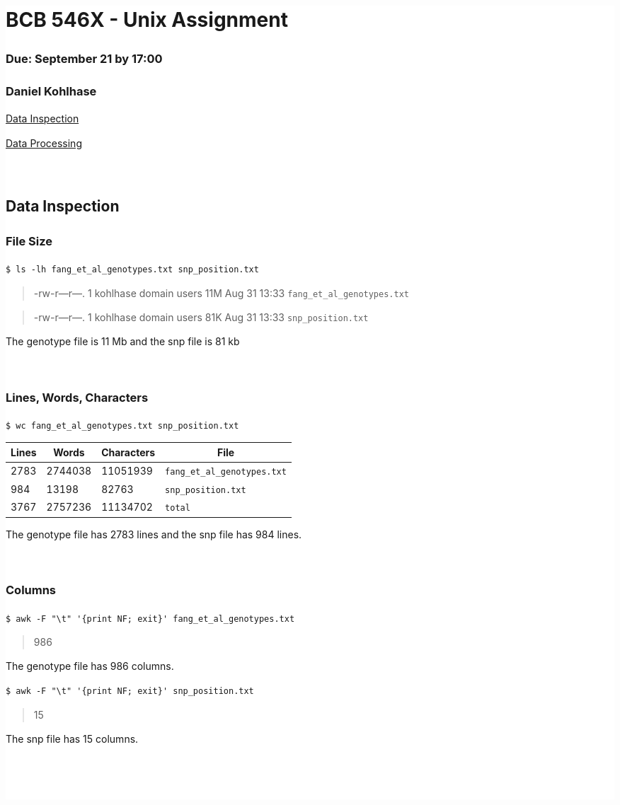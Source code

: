 # BCB 546X - Unix Assignment
### Due: September 21 by 17:00 
### Daniel Kohlhase

[Data Inspection](#data-inspection)

[Data Processing](#data-processing)

<br>

## Data Inspection

### File Size

	$ ls -lh fang_et_al_genotypes.txt snp_position.txt

> -rw-r—r—. 1 kohlhase domain users 11M Aug 31 13:33 `fang_et_al_genotypes.txt`

> -rw-r—r—. 1 kohlhase domain users 81K Aug 31 13:33 `snp_position.txt`

The genotype file is 11 Mb and the snp file is 81 kb

<br>

### Lines, Words, Characters

	$ wc fang_et_al_genotypes.txt snp_position.txt

|Lines		|Words		|Characters	|File	
| --- 		| --- 		| --- 			| ---
|2783		|2744038	|11051939		|`fang_et_al_genotypes.txt`
|984		|13198		|82763			|`snp_position.txt`
|3767		|2757236	|11134702		|`total`

The genotype file has 2783 lines and the snp file has 984 lines.

<br>

### Columns

	$ awk -F "\t" '{print NF; exit}' fang_et_al_genotypes.txt
>	986

The genotype file has 986 columns.

	$ awk -F "\t" '{print NF; exit}' snp_position.txt
>	15

The snp file has 15 columns.

<br>
<br>
<br>
